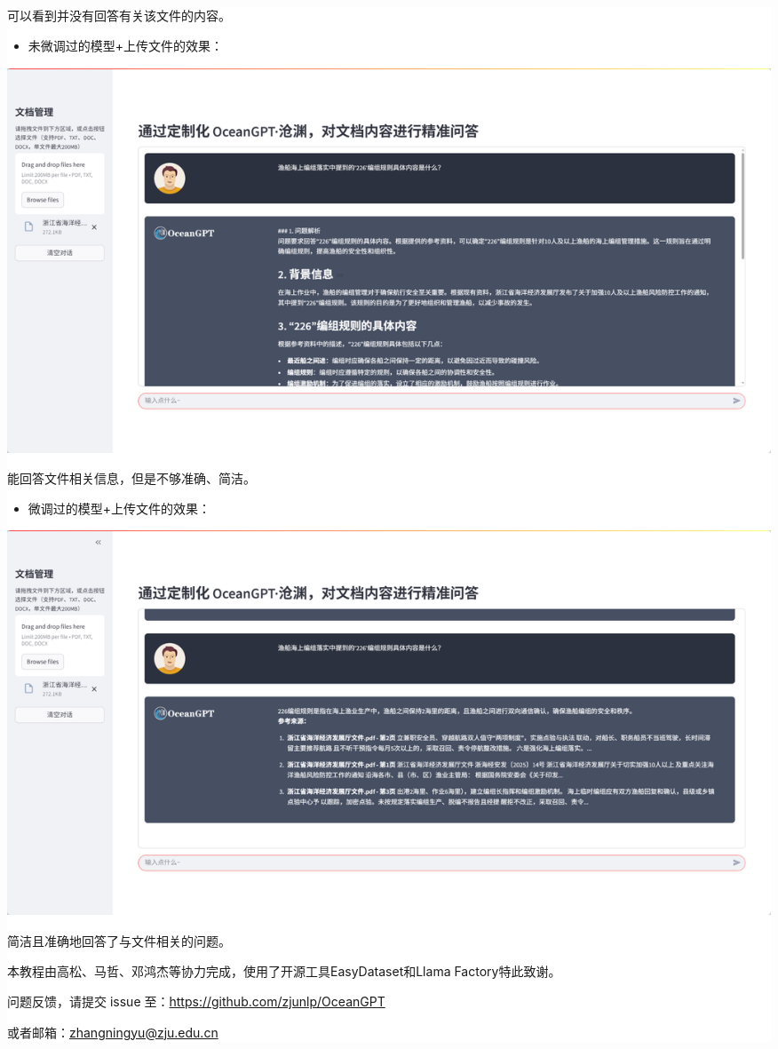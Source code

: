 可以看到并没有回答有关该文件的内容。

* 未微调过的模型+上传文件的效果：

![image-20250728162556805](./figs/image-20250728162556805.png)

能回答文件相关信息，但是不够准确、简洁。

* 微调过的模型+上传文件的效果：

![image-20250728163202612](./figs/image-20250728163202612.png)

简洁且准确地回答了与文件相关的问题。



本教程由高松、马哲、邓鸿杰等协力完成，使用了开源工具EasyDataset和Llama Factory特此致谢。



问题反馈，请提交 issue 至：https://github.com/zjunlp/OceanGPT

或者邮箱：zhangningyu@zju.edu.cn
